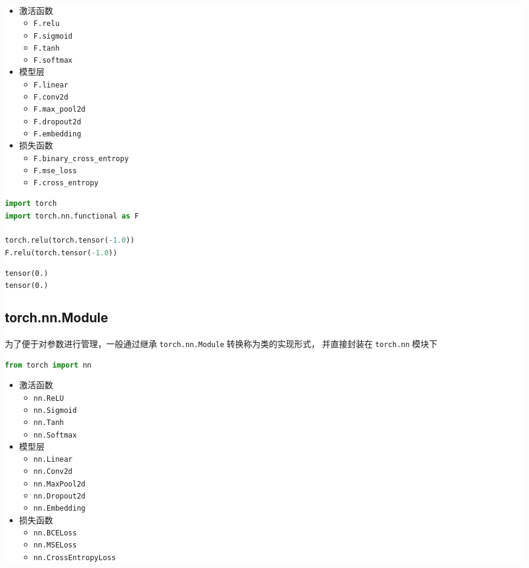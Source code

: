 * 激活函数
    - `F.relu`
    - `F.sigmoid`
    - `F.tanh`
    - `F.softmax`
* 模型层
    - `F.linear`
    - `F.conv2d`
    - `F.max_pool2d`
    - `F.dropout2d`
    - `F.embedding`
* 损失函数
    - `F.binary_cross_entropy`
    - `F.mse_loss`
    - `F.cross_entropy`

```python
import torch
import torch.nn.functional as F

torch.relu(torch.tensor(-1.0))
F.relu(torch.tensor(-1.0))
```

```
tensor(0.)
tensor(0.)
```

## torch.nn.Module

为了便于对参数进行管理，一般通过继承 `torch.nn.Module` 转换称为类的实现形式，
并直接封装在 `torch.nn` 模块下

```python
from torch import nn
```

* 激活函数
    - `nn.ReLU`
    - `nn.Sigmoid`
    - `nn.Tanh`
    - `nn.Softmax`
* 模型层
    - `nn.Linear`
    - `nn.Conv2d`
    - `nn.MaxPool2d`
    - `nn.Dropout2d`
    - `nn.Embedding`
* 损失函数
    - `nn.BCELoss`
    - `nn.MSELoss`
    - `nn.CrossEntropyLoss`
